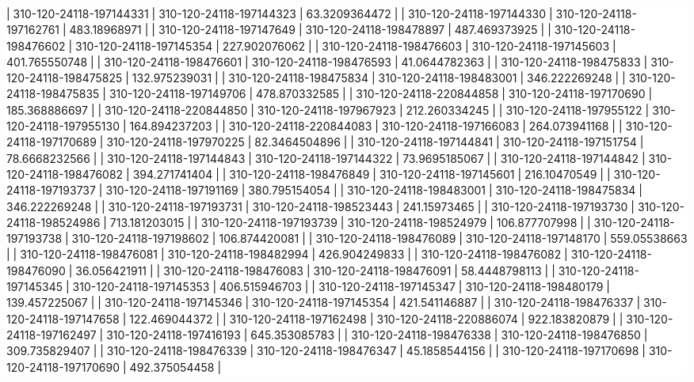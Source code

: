 | 310-120-24118-197144331 | 310-120-24118-197144323 | 63.3209364472 |
| 310-120-24118-197144330 | 310-120-24118-197162761 | 483.18968971 |
| 310-120-24118-197147649 | 310-120-24118-198478897 | 487.469373925 |
| 310-120-24118-198476602 | 310-120-24118-197145354 | 227.902076062 |
| 310-120-24118-198476603 | 310-120-24118-197145603 | 401.765550748 |
| 310-120-24118-198476601 | 310-120-24118-198476593 | 41.0644782363 |
| 310-120-24118-198475833 | 310-120-24118-198475825 | 132.975239031 |
| 310-120-24118-198475834 | 310-120-24118-198483001 | 346.222269248 |
| 310-120-24118-198475835 | 310-120-24118-197149706 | 478.870332585 |
| 310-120-24118-220844858 | 310-120-24118-197170690 | 185.368886697 |
| 310-120-24118-220844850 | 310-120-24118-197967923 | 212.260334245 |
| 310-120-24118-197955122 | 310-120-24118-197955130 | 164.894237203 |
| 310-120-24118-220844083 | 310-120-24118-197166083 | 264.073941168 |
| 310-120-24118-197170689 | 310-120-24118-197970225 | 82.3464504896 |
| 310-120-24118-197144841 | 310-120-24118-197151754 | 78.6668232566 |
| 310-120-24118-197144843 | 310-120-24118-197144322 | 73.9695185067 |
| 310-120-24118-197144842 | 310-120-24118-198476082 | 394.271741404 |
| 310-120-24118-198476849 | 310-120-24118-197145601 | 216.10470549 |
| 310-120-24118-197193737 | 310-120-24118-197191169 | 380.795154054 |
| 310-120-24118-198483001 | 310-120-24118-198475834 | 346.222269248 |
| 310-120-24118-197193731 | 310-120-24118-198523443 | 241.15973465 |
| 310-120-24118-197193730 | 310-120-24118-198524986 | 713.181203015 |
| 310-120-24118-197193739 | 310-120-24118-198524979 | 106.877707998 |
| 310-120-24118-197193738 | 310-120-24118-197198602 | 106.874420081 |
| 310-120-24118-198476089 | 310-120-24118-197148170 | 559.05538663 |
| 310-120-24118-198476081 | 310-120-24118-198482994 | 426.904249833 |
| 310-120-24118-198476082 | 310-120-24118-198476090 | 36.056421911 |
| 310-120-24118-198476083 | 310-120-24118-198476091 | 58.4448798113 |
| 310-120-24118-197145345 | 310-120-24118-197145353 | 406.515946703 |
| 310-120-24118-197145347 | 310-120-24118-198480179 | 139.457225067 |
| 310-120-24118-197145346 | 310-120-24118-197145354 | 421.541146887 |
| 310-120-24118-198476337 | 310-120-24118-197147658 | 122.469044372 |
| 310-120-24118-197162498 | 310-120-24118-220886074 | 922.183820879 |
| 310-120-24118-197162497 | 310-120-24118-197416193 | 645.353085783 |
| 310-120-24118-198476338 | 310-120-24118-198476850 | 309.735829407 |
| 310-120-24118-198476339 | 310-120-24118-198476347 | 45.1858544156 |
| 310-120-24118-197170698 | 310-120-24118-197170690 | 492.375054458 |